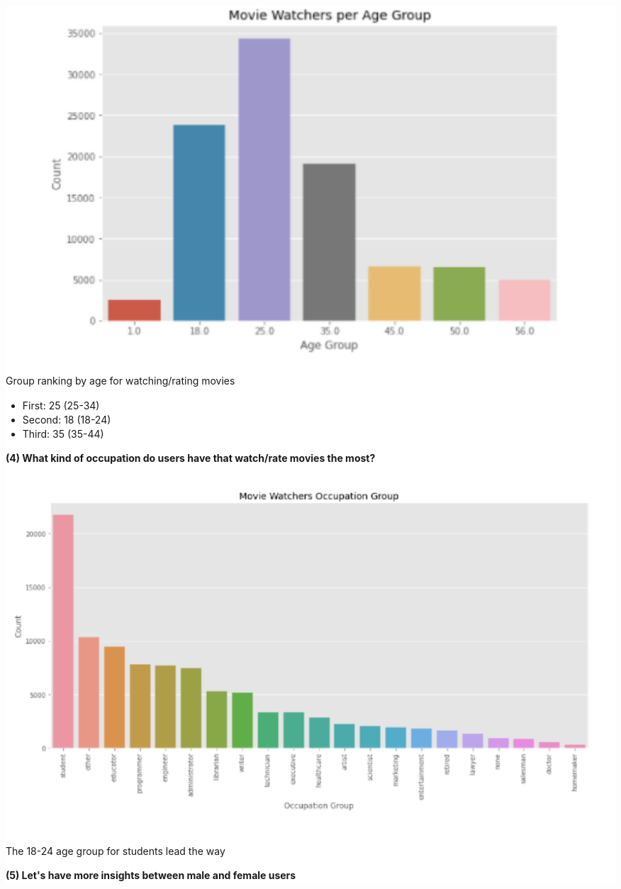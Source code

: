   <img width="1000" height="500" src="https://raw.githubusercontent.com/mohamedziane/Movie-Recommendation-System-TensorflowRS/main/images/3.png">
</p>

Group ranking by age for watching/rating movies

* First: 25 (25-34)
* Second: 18 (18-24)
* Third: 35 (35-44)

 **(4) What kind of occupation do users have that watch/rate movies the most?**

 <p align="center">
  <img width="1000" height="500" src="https://raw.githubusercontent.com/mohamedziane/Movie-Recommendation-System-TensorflowRS/main/images/4.png">
</p>

The 18-24 age group for students lead the way

 **(5) Let's have more insights between male and female users**
